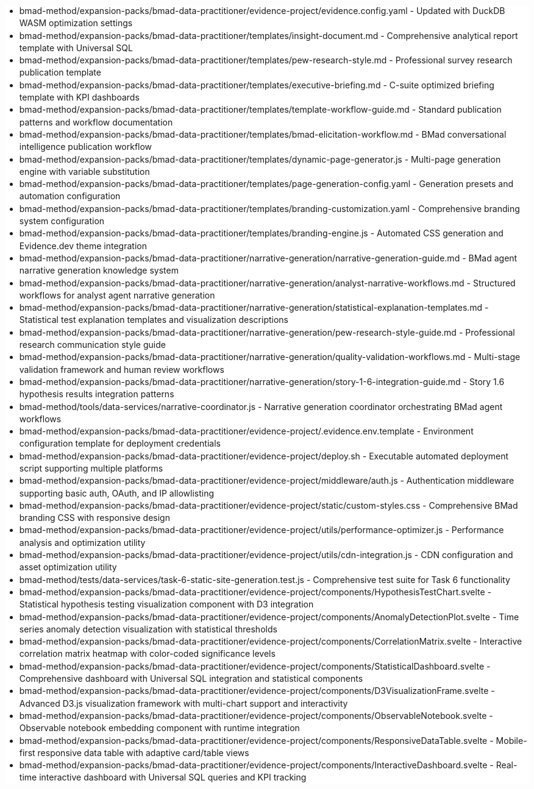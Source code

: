 - bmad-method/expansion-packs/bmad-data-practitioner/evidence-project/evidence.config.yaml - Updated with DuckDB WASM optimization settings
- bmad-method/expansion-packs/bmad-data-practitioner/templates/insight-document.md - Comprehensive analytical report template with Universal SQL
- bmad-method/expansion-packs/bmad-data-practitioner/templates/pew-research-style.md - Professional survey research publication template
- bmad-method/expansion-packs/bmad-data-practitioner/templates/executive-briefing.md - C-suite optimized briefing template with KPI dashboards
- bmad-method/expansion-packs/bmad-data-practitioner/templates/template-workflow-guide.md - Standard publication patterns and workflow documentation
- bmad-method/expansion-packs/bmad-data-practitioner/templates/bmad-elicitation-workflow.md - BMad conversational intelligence publication workflow
- bmad-method/expansion-packs/bmad-data-practitioner/templates/dynamic-page-generator.js - Multi-page generation engine with variable substitution
- bmad-method/expansion-packs/bmad-data-practitioner/templates/page-generation-config.yaml - Generation presets and automation configuration
- bmad-method/expansion-packs/bmad-data-practitioner/templates/branding-customization.yaml - Comprehensive branding system configuration
- bmad-method/expansion-packs/bmad-data-practitioner/templates/branding-engine.js - Automated CSS generation and Evidence.dev theme integration
- bmad-method/expansion-packs/bmad-data-practitioner/narrative-generation/narrative-generation-guide.md - BMad agent narrative generation knowledge system
- bmad-method/expansion-packs/bmad-data-practitioner/narrative-generation/analyst-narrative-workflows.md - Structured workflows for analyst agent narrative generation
- bmad-method/expansion-packs/bmad-data-practitioner/narrative-generation/statistical-explanation-templates.md - Statistical test explanation templates and visualization descriptions
- bmad-method/expansion-packs/bmad-data-practitioner/narrative-generation/pew-research-style-guide.md - Professional research communication style guide
- bmad-method/expansion-packs/bmad-data-practitioner/narrative-generation/quality-validation-workflows.md - Multi-stage validation framework and human review workflows
- bmad-method/expansion-packs/bmad-data-practitioner/narrative-generation/story-1-6-integration-guide.md - Story 1.6 hypothesis results integration patterns
- bmad-method/tools/data-services/narrative-coordinator.js - Narrative generation coordinator orchestrating BMad agent workflows
- bmad-method/expansion-packs/bmad-data-practitioner/evidence-project/.evidence.env.template - Environment configuration template for deployment credentials
- bmad-method/expansion-packs/bmad-data-practitioner/evidence-project/deploy.sh - Executable automated deployment script supporting multiple platforms
- bmad-method/expansion-packs/bmad-data-practitioner/evidence-project/middleware/auth.js - Authentication middleware supporting basic auth, OAuth, and IP allowlisting
- bmad-method/expansion-packs/bmad-data-practitioner/evidence-project/static/custom-styles.css - Comprehensive BMad branding CSS with responsive design
- bmad-method/expansion-packs/bmad-data-practitioner/evidence-project/utils/performance-optimizer.js - Performance analysis and optimization utility
- bmad-method/expansion-packs/bmad-data-practitioner/evidence-project/utils/cdn-integration.js - CDN configuration and asset optimization utility
- bmad-method/tests/data-services/task-6-static-site-generation.test.js - Comprehensive test suite for Task 6 functionality
- bmad-method/expansion-packs/bmad-data-practitioner/evidence-project/components/HypothesisTestChart.svelte - Statistical hypothesis testing visualization component with D3 integration
- bmad-method/expansion-packs/bmad-data-practitioner/evidence-project/components/AnomalyDetectionPlot.svelte - Time series anomaly detection visualization with statistical thresholds
- bmad-method/expansion-packs/bmad-data-practitioner/evidence-project/components/CorrelationMatrix.svelte - Interactive correlation matrix heatmap with color-coded significance levels
- bmad-method/expansion-packs/bmad-data-practitioner/evidence-project/components/StatisticalDashboard.svelte - Comprehensive dashboard with Universal SQL integration and statistical components
- bmad-method/expansion-packs/bmad-data-practitioner/evidence-project/components/D3VisualizationFrame.svelte - Advanced D3.js visualization framework with multi-chart support and interactivity
- bmad-method/expansion-packs/bmad-data-practitioner/evidence-project/components/ObservableNotebook.svelte - Observable notebook embedding component with runtime integration
- bmad-method/expansion-packs/bmad-data-practitioner/evidence-project/components/ResponsiveDataTable.svelte - Mobile-first responsive data table with adaptive card/table views
- bmad-method/expansion-packs/bmad-data-practitioner/evidence-project/components/InteractiveDashboard.svelte - Real-time interactive dashboard with Universal SQL queries and KPI tracking